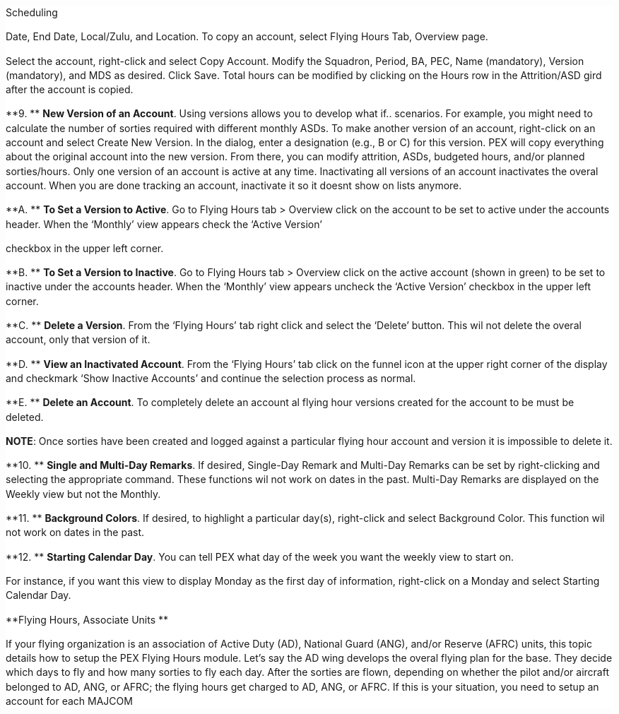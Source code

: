 Scheduling 

Date, End Date, Local/Zulu, and Location. To copy an account, select Flying Hours Tab, Overview page. 

Select the account, right-click and select Copy Account. Modify the Squadron, Period, BA, PEC, Name \(mandatory\), Version \(mandatory\), and MDS as desired. Click Save. Total hours can be modified by clicking on the Hours row in the Attrition/ASD gird after the account is copied. 

**9. ** **New Version of an Account**. Using versions allows you to develop what if.. scenarios. For example, you might need to calculate the number of sorties required with different monthly ASDs. To make another version of an account, right-click on an account and select Create New Version. In the dialog, enter a designation \(e.g., B or C\) for this version. PEX will copy everything about the original account into the new version. From there, you can modify attrition, ASDs, budgeted hours, and/or planned sorties/hours. Only one version of an account is active at any time. Inactivating all versions of an account inactivates the overal account. When you are done tracking an account, inactivate it so it doesnt show on lists anymore. 

**A. ** **To Set a Version to Active**. Go to Flying Hours tab > Overview click on the account to be set to active under the accounts header. When the ‘Monthly’ view appears check the ‘Active Version’ 

checkbox in the upper left corner. 

**B. ** **To Set a Version to Inactive**. Go to Flying Hours tab > Overview click on the active account \(shown in green\) to be set to inactive under the accounts header. When the ‘Monthly’ view appears uncheck the ‘Active Version’ checkbox in the upper left corner. 

**C. ** **Delete a Version**. From the ‘Flying Hours’ tab right click and select the ‘Delete’ button. This wil not delete the overal account, only that version of it. 

**D. ** **View an Inactivated Account**. From the ‘Flying Hours’ tab click on the funnel icon at the upper right corner of the display and checkmark ‘Show Inactive Accounts’ and continue the selection process as normal. 

**E. ** **Delete an Account**. To completely delete an account al flying hour versions created for the account to be must be deleted. 

**NOTE**: Once sorties have been created and logged against a particular flying hour account and version it is impossible to delete it. 

**10. ** **Single and Multi-Day Remarks**. If desired, Single-Day Remark and Multi-Day Remarks can be set by right-clicking and selecting the appropriate command. These functions wil not work on dates in the past. Multi-Day Remarks are displayed on the Weekly view but not the Monthly. 

**11. ** **Background Colors**. If desired, to highlight a particular day\(s\), right-click and select Background Color. This function wil not work on dates in the past. 

**12. ** **Starting Calendar Day**. You can tell PEX what day of the week you want the weekly view to start on. 

For instance, if you want this view to display Monday as the first day of information, right-click on a Monday and select Starting Calendar Day. 

**Flying Hours, Associate Units **

If your flying organization is an association of Active Duty \(AD\), National Guard \(ANG\), and/or Reserve \(AFRC\) units, this topic details how to setup the PEX Flying Hours module. Let’s say the AD wing develops the overal flying plan for the base. They decide which days to fly and how many sorties to fly each day. After the sorties are flown, depending on whether the pilot and/or aircraft belonged to AD, ANG, or AFRC; the flying hours get charged to AD, ANG, or AFRC. If this is your situation, you need to setup an account for each MAJCOM 
